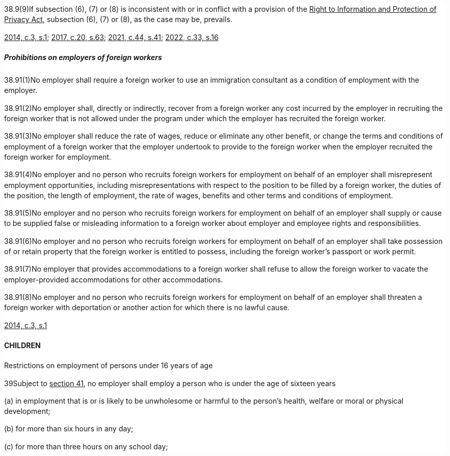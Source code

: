 38.9(9)If subsection (6), (7) or (8) is inconsistent with or in conflict with a provision of the [Right to Information and Protection of Privacy Act](/en/nb/laws/stat/snb-2009-c-r-10.6/latest/snb-2009-c-r-10.6.html), subsection (6), (7) or (8), as the case may be, prevails.

[2014, c.3, s.1](/en/nb/laws/astat/snb-2014-c-3/latest/snb-2014-c-3.html); [2017, c.20, s.63](/en/nb/laws/astat/snb-2017-c-20/latest/snb-2017-c-20.html); [2021, c.44, s.41](/en/nb/laws/astat/snb-2021-c-44/latest/snb-2021-c-44.html); [2022, c.33, s.16](/en/nb/laws/astat/snb-2022-c-33/latest/snb-2022-c-33.html)

##### Prohibitions on employers of foreign workers

38.91(1)No employer shall require a foreign worker to use an immigration consultant as a condition of employment with the employer.

38.91(2)No employer shall, directly or indirectly, recover from a foreign worker any cost incurred by the employer in recruiting the foreign worker that is not allowed under the program under which the employer has recruited the foreign worker.

38.91(3)No employer shall reduce the rate of wages, reduce or eliminate any other benefit, or change the terms and conditions of employment of a foreign worker that the employer undertook to provide to the foreign worker when the employer recruited the foreign worker for employment.

38.91(4)No employer and no person who recruits foreign workers for employment on behalf of an employer shall misrepresent employment opportunities, including misrepresentations with respect to the position to be filled by a foreign worker, the duties of the position, the length of employment, the rate of wages, benefits and other terms and conditions of employment.

38.91(5)No employer and no person who recruits foreign workers for employment on behalf of an employer shall supply or cause to be supplied false or misleading information to a foreign worker about employer and employee rights and responsibilities.

38.91(6)No employer and no person who recruits foreign workers for employment on behalf of an employer shall take possession of or retain property that the foreign worker is entitled to possess, including the foreign worker’s passport or work permit.

38.91(7)No employer that provides accommodations to a foreign worker shall refuse to allow the foreign worker to vacate the employer-provided accommodations for other accommodations.

38.91(8)No employer and no person who recruits foreign workers for employment on behalf of an employer shall threaten a foreign worker with deportation or another action for which there is no lawful cause.

[2014, c.3, s.1](/en/nb/laws/astat/snb-2014-c-3/latest/snb-2014-c-3.html)

#### CHILDREN

Restrictions on employment of persons under 16 years of age

39Subject to [section 41](#sec41_smooth), no employer shall employ a person who is under the age of sixteen years

(a) in employment that is or is likely to be unwholesome or harmful to the person’s health, welfare or moral or physical development;

(b) for more than six hours in any day;

(c) for more than three hours on any school day;
